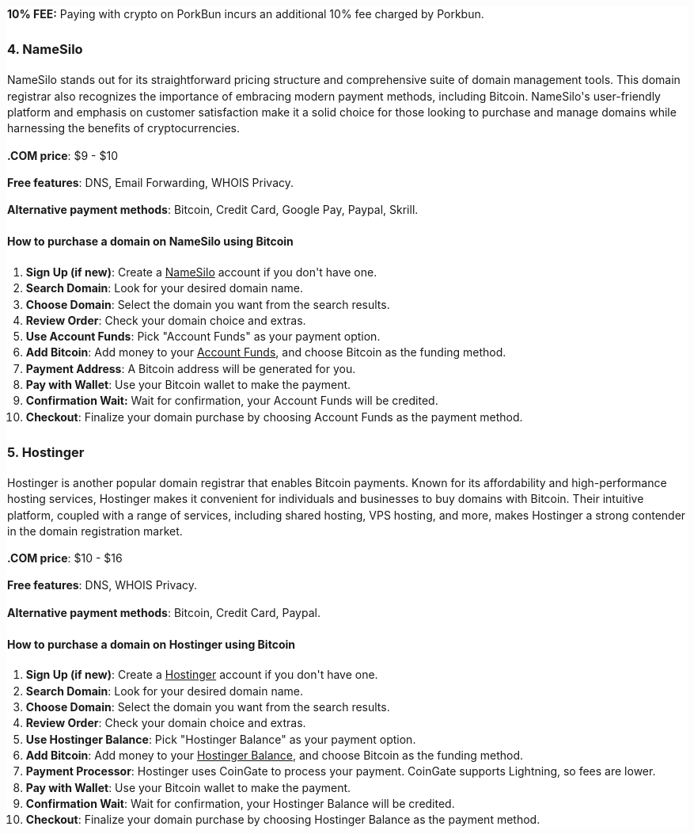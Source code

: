 **10% FEE:** Paying with crypto on PorkBun incurs an additional 10% fee charged by Porkbun.  

### 4. NameSilo
NameSilo stands out for its straightforward pricing structure and comprehensive suite of domain management tools. This domain registrar also recognizes the importance of embracing modern payment methods, including Bitcoin. NameSilo's user-friendly platform and emphasis on customer satisfaction make it a solid choice for those looking to purchase and manage domains while harnessing the benefits of cryptocurrencies.  

**.COM price**: $9 - $10

**Free features**: DNS, Email Forwarding, WHOIS Privacy.

**Alternative payment methods**: Bitcoin, Credit Card, Google Pay, Paypal, Skrill.

#### How to purchase a domain on NameSilo using Bitcoin

1.  **Sign Up (if new)**: Create a [NameSilo](https://www.namesilo.com/) account if you don't have one.
2.  **Search Domain**: Look for your desired domain name.
3.  **Choose Domain**: Select the domain you want from the search results.
4.  **Review Order**: Check your domain choice and extras.
5.  **Use Account Funds**: Pick "Account Funds" as your payment option.
6.  **Add Bitcoin**: Add money to your  [Account Funds](https://www.namesilo.com/payment-options/account-funds), and choose Bitcoin as the funding method.
7.  **Payment Address**: A Bitcoin address will be generated for you.
8.  **Pay with Wallet**: Use your Bitcoin wallet to make the payment.
9.  **Confirmation Wait:**  Wait for confirmation, your Account Funds will be credited.
10.  **Checkout**: Finalize your domain purchase by choosing Account Funds as the payment method.

### 5. Hostinger

Hostinger is another popular domain registrar that enables Bitcoin payments. Known for its affordability and high-performance hosting services, Hostinger makes it convenient for individuals and businesses to buy domains with Bitcoin. Their intuitive platform, coupled with a range of services, including shared hosting, VPS hosting, and more, makes Hostinger a strong contender in the domain registration market.  

**.COM price**: $10 - $16

**Free features**: DNS, WHOIS Privacy.

**Alternative payment methods**: Bitcoin, Credit Card, Paypal.

#### How to purchase a domain on Hostinger using Bitcoin

1.  **Sign Up (if new)**: Create a [Hostinger](https://hostinger.com/) account if you don't have one.
2.  **Search Domain**: Look for your desired domain name.
3.  **Choose Domain**: Select the domain you want from the search results.
4.  **Review Order**: Check your domain choice and extras.
5.  **Use Hostinger Balance**: Pick "Hostinger Balance" as your payment option.
6.  **Add Bitcoin**: Add money to your  [Hostinger Balance](https://support.hostinger.com/en/articles/4334278-how-to-use-hostinger-balance), and choose Bitcoin as the funding method.
7.  **Payment Processor**: Hostinger uses CoinGate to process your payment. CoinGate supports Lightning, so fees are lower.
8.  **Pay with Wallet**: Use your Bitcoin wallet to make the payment.
9.  **Confirmation Wait**: Wait for confirmation, your Hostinger Balance will be credited.
10.  **Checkout**: Finalize your domain purchase by choosing Hostinger Balance as the payment method.
